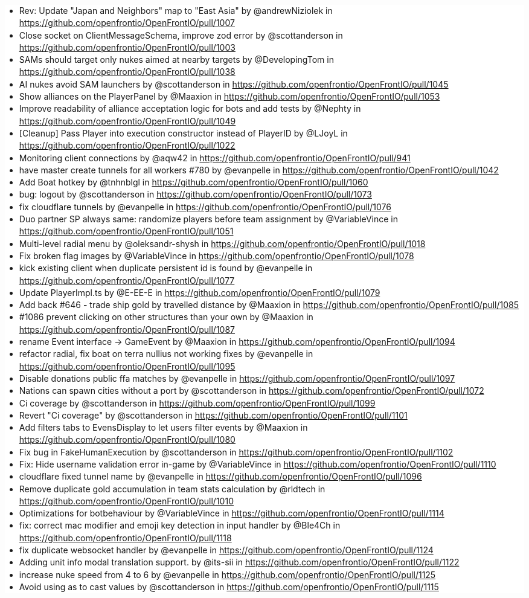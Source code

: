 - Rev: Update "Japan and Neighbors" map to "East Asia" by @andrewNiziolek in https://github.com/openfrontio/OpenFrontIO/pull/1007
- Close socket on ClientMessageSchema, improve zod error by @scottanderson in https://github.com/openfrontio/OpenFrontIO/pull/1003
- SAMs should target only nukes aimed at nearby targets by @DevelopingTom in https://github.com/openfrontio/OpenFrontIO/pull/1038
- AI nukes avoid SAM launchers by @scottanderson in https://github.com/openfrontio/OpenFrontIO/pull/1045
- Show alliances on the PlayerPanel by @Maaxion in https://github.com/openfrontio/OpenFrontIO/pull/1053
- Improve readability of alliance acceptation logic for bots and add tests by @Nephty in https://github.com/openfrontio/OpenFrontIO/pull/1049
- [Cleanup] Pass Player into execution constructor instead of PlayerID by @LJoyL in https://github.com/openfrontio/OpenFrontIO/pull/1022
- Monitoring client connections by @aqw42 in https://github.com/openfrontio/OpenFrontIO/pull/941
- have master create tunnels for all workers #780 by @evanpelle in https://github.com/openfrontio/OpenFrontIO/pull/1042
- Add Boat hotkey by @tnhnblgl in https://github.com/openfrontio/OpenFrontIO/pull/1060
- bug: logout by @scottanderson in https://github.com/openfrontio/OpenFrontIO/pull/1073
- fix cloudflare tunnels by @evanpelle in https://github.com/openfrontio/OpenFrontIO/pull/1076
- Duo partner SP always same: randomize players before team assignment by @VariableVince in https://github.com/openfrontio/OpenFrontIO/pull/1051
- Multi-level radial menu by @oleksandr-shysh in https://github.com/openfrontio/OpenFrontIO/pull/1018
- Fix broken flag images by @VariableVince in https://github.com/openfrontio/OpenFrontIO/pull/1078
- kick existing client when duplicate persistent id is found by @evanpelle in https://github.com/openfrontio/OpenFrontIO/pull/1077
- Update PlayerImpl.ts by @E-EE-E in https://github.com/openfrontio/OpenFrontIO/pull/1079
- Add back #646 - trade ship gold by travelled distance by @Maaxion in https://github.com/openfrontio/OpenFrontIO/pull/1085
- #1086 prevent clicking on other structures than your own by @Maaxion in https://github.com/openfrontio/OpenFrontIO/pull/1087
- rename Event interface -> GameEvent by @Maaxion in https://github.com/openfrontio/OpenFrontIO/pull/1094
- refactor radial, fix boat on terra nullius not working fixes by @evanpelle in https://github.com/openfrontio/OpenFrontIO/pull/1095
- Disable donations public ffa matches by @evanpelle in https://github.com/openfrontio/OpenFrontIO/pull/1097
- Nations can spawn cities without a port by @scottanderson in https://github.com/openfrontio/OpenFrontIO/pull/1072
- Ci coverage by @scottanderson in https://github.com/openfrontio/OpenFrontIO/pull/1099
- Revert "Ci coverage" by @scottanderson in https://github.com/openfrontio/OpenFrontIO/pull/1101
- Add filters tabs to EvensDisplay to let users filter events by @Maaxion in https://github.com/openfrontio/OpenFrontIO/pull/1080
- Fix bug in FakeHumanExecution by @scottanderson in https://github.com/openfrontio/OpenFrontIO/pull/1102
- Fix: Hide username validation error in-game by @VariableVince in https://github.com/openfrontio/OpenFrontIO/pull/1110
- cloudflare fixed tunnel name by @evanpelle in https://github.com/openfrontio/OpenFrontIO/pull/1096
- Remove duplicate gold accumulation in team stats calculation by @rldtech in https://github.com/openfrontio/OpenFrontIO/pull/1010
- Optimizations for botbehaviour by @VariableVince in https://github.com/openfrontio/OpenFrontIO/pull/1114
- fix: correct mac modifier and emoji key detection in input handler by @Ble4Ch in https://github.com/openfrontio/OpenFrontIO/pull/1118
- fix duplicate websocket handler by @evanpelle in https://github.com/openfrontio/OpenFrontIO/pull/1124
- Adding unit info modal translation support. by @its-sii in https://github.com/openfrontio/OpenFrontIO/pull/1122
- increase nuke speed from 4 to 6 by @evanpelle in https://github.com/openfrontio/OpenFrontIO/pull/1125
- Avoid using as to cast values by @scottanderson in https://github.com/openfrontio/OpenFrontIO/pull/1115